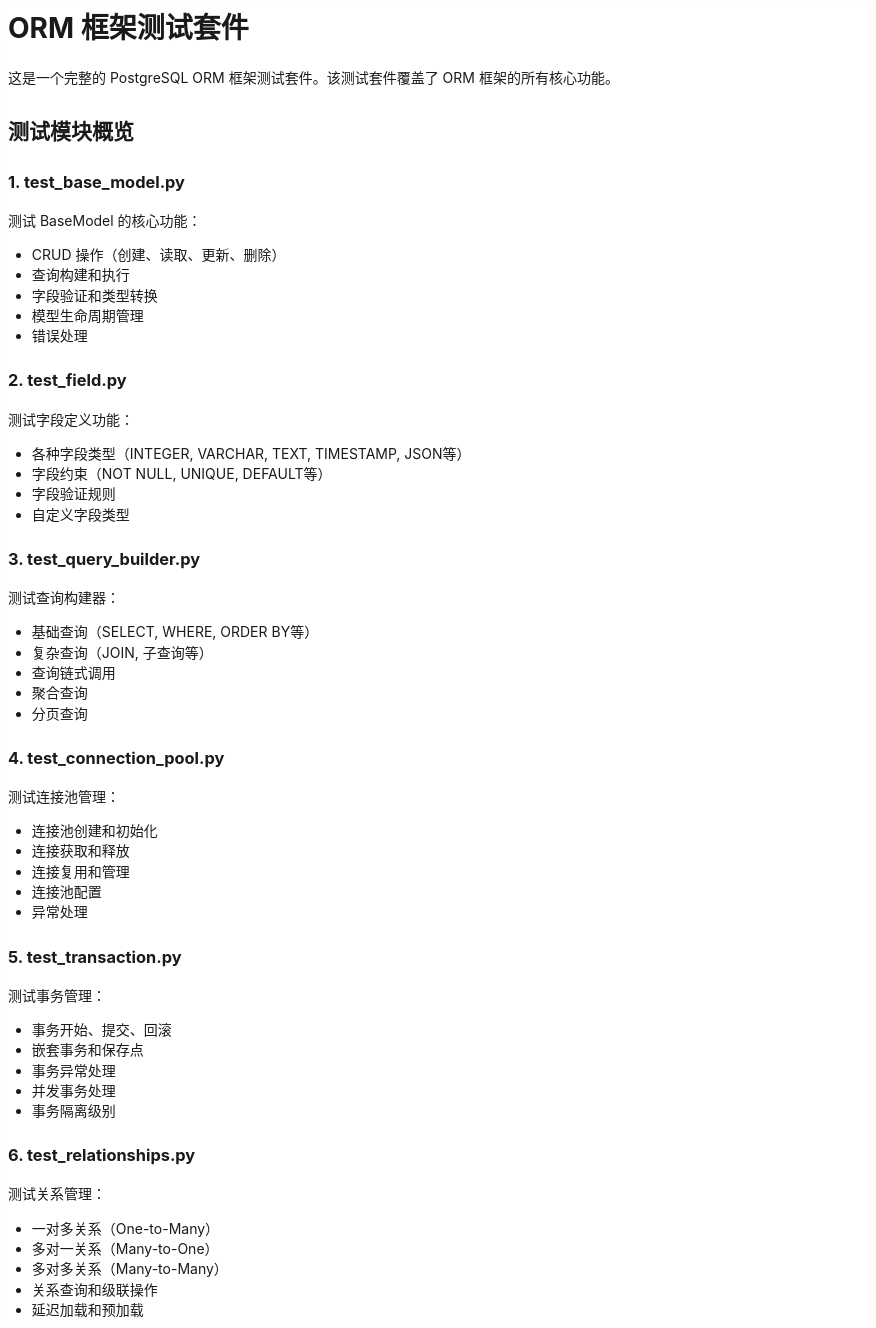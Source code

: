 # ORM 框架测试套件

这是一个完整的 PostgreSQL ORM 框架测试套件。该测试套件覆盖了 ORM 框架的所有核心功能。

## 测试模块概览

### 1. test_base_model.py
测试 BaseModel 的核心功能：
- CRUD 操作（创建、读取、更新、删除）
- 查询构建和执行
- 字段验证和类型转换
- 模型生命周期管理
- 错误处理

### 2. test_field.py
测试字段定义功能：
- 各种字段类型（INTEGER, VARCHAR, TEXT, TIMESTAMP, JSON等）
- 字段约束（NOT NULL, UNIQUE, DEFAULT等）
- 字段验证规则
- 自定义字段类型

### 3. test_query_builder.py
测试查询构建器：
- 基础查询（SELECT, WHERE, ORDER BY等）
- 复杂查询（JOIN, 子查询等）
- 查询链式调用
- 聚合查询
- 分页查询

### 4. test_connection_pool.py
测试连接池管理：
- 连接池创建和初始化
- 连接获取和释放
- 连接复用和管理
- 连接池配置
- 异常处理

### 5. test_transaction.py
测试事务管理：
- 事务开始、提交、回滚
- 嵌套事务和保存点
- 事务异常处理
- 并发事务处理
- 事务隔离级别

### 6. test_relationships.py
测试关系管理：
- 一对多关系（One-to-Many）
- 多对一关系（Many-to-One）
- 多对多关系（Many-to-Many）
- 关系查询和级联操作
- 延迟加载和预加载
